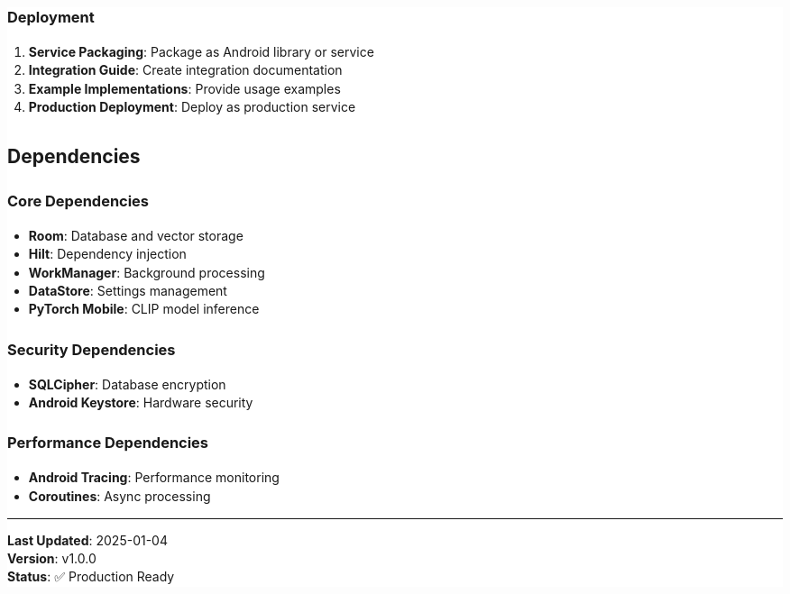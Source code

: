 ### Deployment
1. **Service Packaging**: Package as Android library or service
2. **Integration Guide**: Create integration documentation
3. **Example Implementations**: Provide usage examples
4. **Production Deployment**: Deploy as production service

## Dependencies

### Core Dependencies
- **Room**: Database and vector storage
- **Hilt**: Dependency injection
- **WorkManager**: Background processing
- **DataStore**: Settings management
- **PyTorch Mobile**: CLIP model inference

### Security Dependencies
- **SQLCipher**: Database encryption
- **Android Keystore**: Hardware security

### Performance Dependencies
- **Android Tracing**: Performance monitoring
- **Coroutines**: Async processing

---

**Last Updated**: 2025-01-04  
**Version**: v1.0.0  
**Status**: ✅ Production Ready